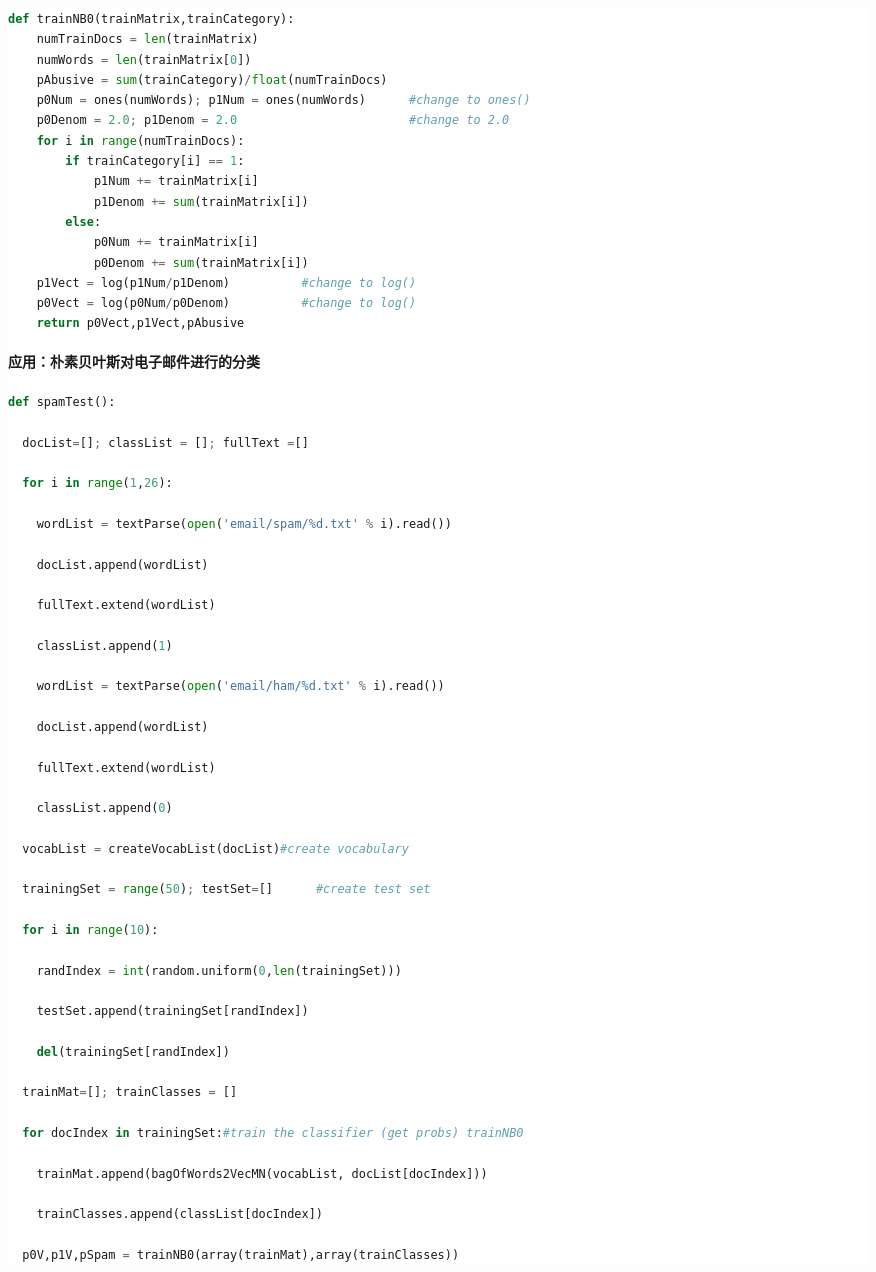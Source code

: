 ```python
def trainNB0(trainMatrix,trainCategory):
    numTrainDocs = len(trainMatrix)
    numWords = len(trainMatrix[0])
    pAbusive = sum(trainCategory)/float(numTrainDocs)
    p0Num = ones(numWords); p1Num = ones(numWords)      #change to ones() 
    p0Denom = 2.0; p1Denom = 2.0                        #change to 2.0
    for i in range(numTrainDocs):
        if trainCategory[i] == 1:
            p1Num += trainMatrix[i]
            p1Denom += sum(trainMatrix[i])
        else:
            p0Num += trainMatrix[i]
            p0Denom += sum(trainMatrix[i])
    p1Vect = log(p1Num/p1Denom)          #change to log()
    p0Vect = log(p0Num/p0Denom)          #change to log()
    return p0Vect,p1Vect,pAbusive
```

#### 应用：朴素贝叶斯对电子邮件进行的分类

```python
def spamTest():

  docList=[]; classList = []; fullText =[]

  for i in range(1,26):

​    wordList = textParse(open('email/spam/%d.txt' % i).read())

​    docList.append(wordList)

​    fullText.extend(wordList)

​    classList.append(1)

​    wordList = textParse(open('email/ham/%d.txt' % i).read())

​    docList.append(wordList)

​    fullText.extend(wordList)

​    classList.append(0)

  vocabList = createVocabList(docList)#create vocabulary

  trainingSet = range(50); testSet=[]      #create test set

  for i in range(10):

​    randIndex = int(random.uniform(0,len(trainingSet)))

​    testSet.append(trainingSet[randIndex])

​    del(trainingSet[randIndex])  

  trainMat=[]; trainClasses = []

  for docIndex in trainingSet:#train the classifier (get probs) trainNB0

​    trainMat.append(bagOfWords2VecMN(vocabList, docList[docIndex]))

​    trainClasses.append(classList[docIndex])

  p0V,p1V,pSpam = trainNB0(array(trainMat),array(trainClasses))
```